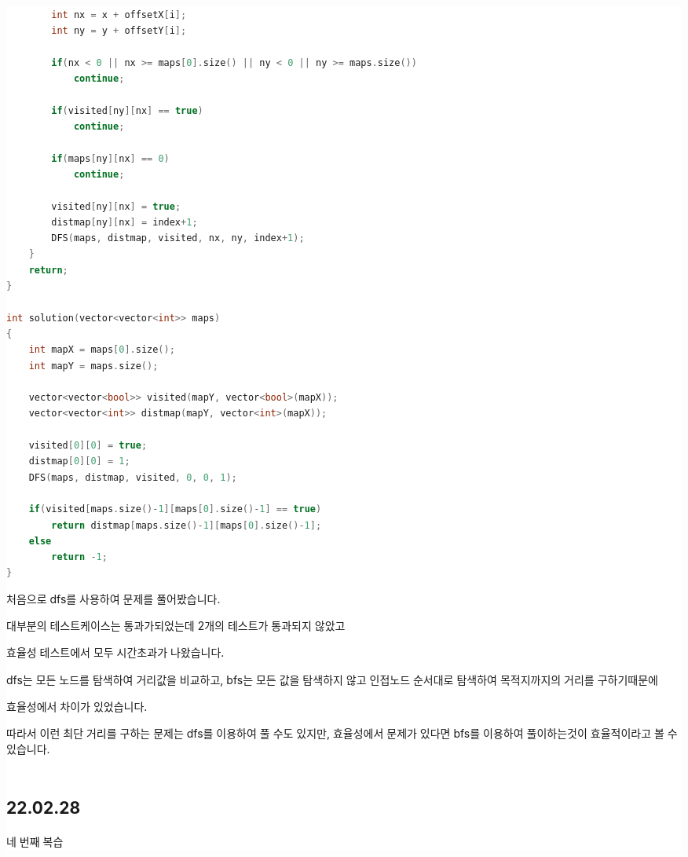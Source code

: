 ```c++
        int nx = x + offsetX[i];
        int ny = y + offsetY[i];
        
        if(nx < 0 || nx >= maps[0].size() || ny < 0 || ny >= maps.size())
            continue;
        
        if(visited[ny][nx] == true)
            continue;
        
        if(maps[ny][nx] == 0)
            continue;
        
        visited[ny][nx] = true;
        distmap[ny][nx] = index+1;
        DFS(maps, distmap, visited, nx, ny, index+1);
    }
    return;
}

int solution(vector<vector<int>> maps)
{
    int mapX = maps[0].size();
    int mapY = maps.size();
    
    vector<vector<bool>> visited(mapY, vector<bool>(mapX));
    vector<vector<int>> distmap(mapY, vector<int>(mapX));
    
    visited[0][0] = true;
    distmap[0][0] = 1;
    DFS(maps, distmap, visited, 0, 0, 1);
    
    if(visited[maps.size()-1][maps[0].size()-1] == true)
        return distmap[maps.size()-1][maps[0].size()-1];
    else 
        return -1;
}
```

처음으로 dfs를 사용하여 문제를 풀어봤습니다.

대부분의 테스트케이스는 통과가되었는데 2개의 테스트가 통과되지 않았고

효율성 테스트에서 모두 시간초과가 나왔습니다.

dfs는 모든 노드를 탐색하여 거리값을 비교하고, bfs는 모든 값을 탐색하지 않고 인접노드 순서대로 탐색하여 목적지까지의 거리를 구하기때문에

효율성에서 차이가 있었습니다.

따라서 이런 최단 거리를 구하는 문제는 dfs를 이용하여 풀 수도 있지만, 효율성에서 문제가 있다면 bfs를 이용하여 풀이하는것이 효율적이라고 볼 수 있습니다.<br><Br>

## __22.02.28__

네 번째 복습
